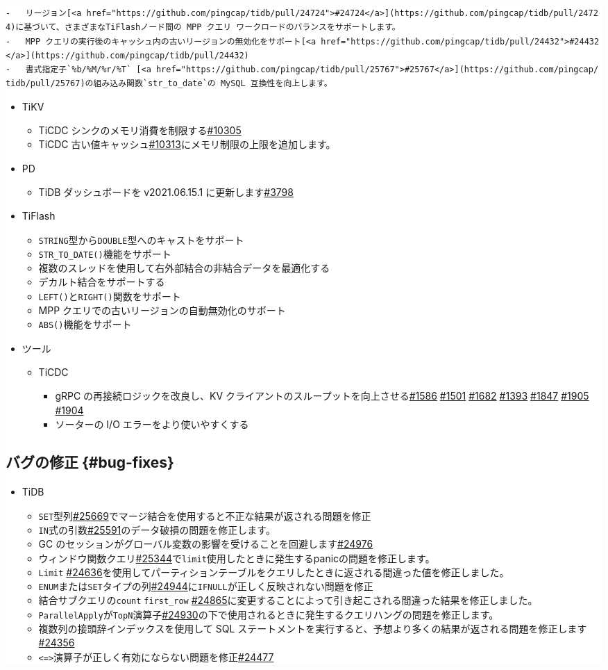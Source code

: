     -   リージョン[<a href="https://github.com/pingcap/tidb/pull/24724">#24724</a>](https://github.com/pingcap/tidb/pull/24724)に基づいて、さまざまなTiFlashノード間の MPP クエリ ワークロードのバランスをサポートします。
    -   MPP クエリの実行後のキャッシュ内の古いリージョンの無効化をサポート[<a href="https://github.com/pingcap/tidb/pull/24432">#24432</a>](https://github.com/pingcap/tidb/pull/24432)
    -   書式指定子`%b/%M/%r/%T` [<a href="https://github.com/pingcap/tidb/pull/25767">#25767</a>](https://github.com/pingcap/tidb/pull/25767)の組み込み関数`str_to_date`の MySQL 互換性を向上します。

-   TiKV

    -   TiCDC シンクのメモリ消費を制限する[<a href="https://github.com/tikv/tikv/pull/10305">#10305</a>](https://github.com/tikv/tikv/pull/10305)
    -   TiCDC 古い値キャッシュ[<a href="https://github.com/tikv/tikv/pull/10313">#10313</a>](https://github.com/tikv/tikv/pull/10313)にメモリ制限の上限を追加します。

-   PD

    -   TiDB ダッシュボードを v2021.06.15.1 に更新します[<a href="https://github.com/pingcap/pd/pull/3798">#3798</a>](https://github.com/pingcap/pd/pull/3798)

-   TiFlash

    -   `STRING`型から`DOUBLE`型へのキャストをサポート
    -   `STR_TO_DATE()`機能をサポート
    -   複数のスレッドを使用して右外部結合の非結合データを最適化する
    -   デカルト結合をサポートする
    -   `LEFT()`と`RIGHT()`関数をサポート
    -   MPP クエリでの古いリージョンの自動無効化のサポート
    -   `ABS()`機能をサポート

-   ツール

    -   TiCDC

        -   gRPC の再接続ロジックを改良し、KV クライアントのスループットを向上させる[<a href="https://github.com/pingcap/tiflow/issues/1586">#1586</a>](https://github.com/pingcap/tiflow/issues/1586) [<a href="https://github.com/pingcap/tiflow/issues/1501#issuecomment-820027078">#1501</a>](https://github.com/pingcap/tiflow/issues/1501#issuecomment-820027078) [<a href="https://github.com/pingcap/tiflow/pull/1682">#1682</a>](https://github.com/pingcap/tiflow/pull/1682) [<a href="https://github.com/pingcap/tiflow/issues/1393">#1393</a>](https://github.com/pingcap/tiflow/issues/1393) [<a href="https://github.com/pingcap/tiflow/pull/1847">#1847</a>](https://github.com/pingcap/tiflow/pull/1847) [<a href="https://github.com/pingcap/tiflow/issues/1905">#1905</a>](https://github.com/pingcap/tiflow/issues/1905) [<a href="https://github.com/pingcap/tiflow/issues/1904">#1904</a>](https://github.com/pingcap/tiflow/issues/1904)
        -   ソーターの I/O エラーをより使いやすくする

## バグの修正 {#bug-fixes}

-   TiDB

    -   `SET`型列[<a href="https://github.com/pingcap/tidb/issues/25669">#25669</a>](https://github.com/pingcap/tidb/issues/25669)でマージ結合を使用すると不正な結果が返される問題を修正
    -   `IN`式の引数[<a href="https://github.com/pingcap/tidb/issues/25591">#25591</a>](https://github.com/pingcap/tidb/issues/25591)のデータ破損の問題を修正します。
    -   GC のセッションがグローバル変数の影響を受けることを回避します[<a href="https://github.com/pingcap/tidb/issues/24976">#24976</a>](https://github.com/pingcap/tidb/issues/24976)
    -   ウィンドウ関数クエリ[<a href="https://github.com/pingcap/tidb/issues/25344">#25344</a>](https://github.com/pingcap/tidb/issues/25344)で`limit`使用したときに発生するpanicの問題を修正します。
    -   `Limit` [<a href="https://github.com/pingcap/tidb/issues/24636">#24636</a>](https://github.com/pingcap/tidb/issues/24636)を使用してパーティションテーブルをクエリしたときに返される間違った値を修正しました。
    -   `ENUM`または`SET`タイプの列[<a href="https://github.com/pingcap/tidb/issues/24944">#24944</a>](https://github.com/pingcap/tidb/issues/24944)に`IFNULL`が正しく反映されない問題を修正
    -   結合サブクエリの`count` `first_row` [<a href="https://github.com/pingcap/tidb/issues/24865">#24865</a>](https://github.com/pingcap/tidb/issues/24865)に変更することによって引き起こされる間違った結果を修正しました。
    -   `ParallelApply`が`TopN`演算子[<a href="https://github.com/pingcap/tidb/issues/24930">#24930</a>](https://github.com/pingcap/tidb/issues/24930)の下で使用されるときに発生するクエリハングの問題を修正します。
    -   複数列の接頭辞インデックスを使用して SQL ステートメントを実行すると、予想より多くの結果が返される問題を修正します[<a href="https://github.com/pingcap/tidb/issues/24356">#24356</a>](https://github.com/pingcap/tidb/issues/24356)
    -   `<=>`演算子が正しく有効にならない問題を修正[<a href="https://github.com/pingcap/tidb/issues/24477">#24477</a>](https://github.com/pingcap/tidb/issues/24477)